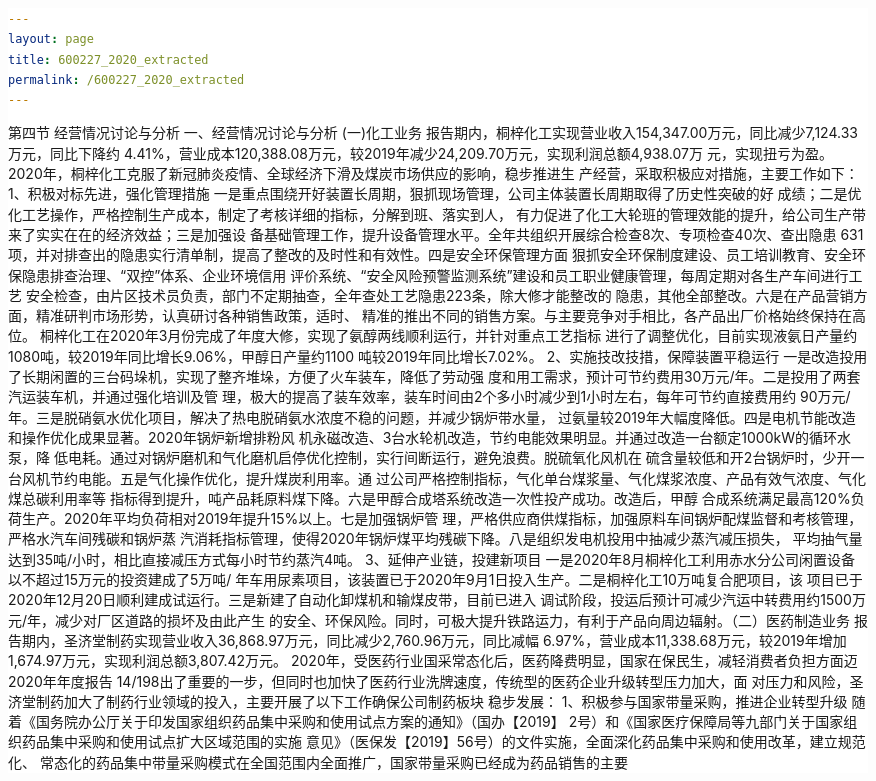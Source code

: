 ```yaml
---
layout: page
title: 600227_2020_extracted
permalink: /600227_2020_extracted
---
```


第四节
经营情况讨论与分析
一、经营情况讨论与分析
(一)化工业务
报告期内，桐梓化工实现营业收入154,347.00万元，同比减少7,124.33万元，同比下降约
4.41%，营业成本120,388.08万元，较2019年减少24,209.70万元，实现利润总额4,938.07万
元，实现扭亏为盈。
2020年，桐梓化工克服了新冠肺炎疫情、全球经济下滑及煤炭市场供应的影响，稳步推进生
产经营，采取积极应对措施，主要工作如下：
1、积极对标先进，强化管理措施
一是重点围绕开好装置长周期，狠抓现场管理，公司主体装置长周期取得了历史性突破的好
成绩；二是优化工艺操作，严格控制生产成本，制定了考核详细的指标，分解到班、落实到人，
有力促进了化工大轮班的管理效能的提升，给公司生产带来了实实在在的经济效益；三是加强设
备基础管理工作，提升设备管理水平。全年共组织开展综合检查8次、专项检查40次、查出隐患
631项，并对排查出的隐患实行清单制，提高了整改的及时性和有效性。四是安全环保管理方面
狠抓安全环保制度建设、员工培训教育、安全环保隐患排查治理、“双控”体系、企业环境信用
评价系统、“安全风险预警监测系统”建设和员工职业健康管理，每周定期对各生产车间进行工艺
安全检查，由片区技术员负责，部门不定期抽查，全年查处工艺隐患223条，除大修才能整改的
隐患，其他全部整改。六是在产品营销方面，精准研判市场形势，认真研讨各种销售政策，适时、
精准的推出不同的销售方案。与主要竞争对手相比，各产品出厂价格始终保持在高位。
桐梓化工在2020年3月份完成了年度大修，实现了氨醇两线顺利运行，并针对重点工艺指标
进行了调整优化，目前实现液氨日产量约1080吨，较2019年同比增长9.06%，甲醇日产量约1100
吨较2019年同比增长7.02%。
2、实施技改技措，保障装置平稳运行
一是改造投用了长期闲置的三台码垛机，实现了整齐堆垛，方便了火车装车，降低了劳动强
度和用工需求，预计可节约费用30万元/年。二是投用了两套汽运装车机，并通过强化培训及管
理，极大的提高了装车效率，装车时间由2个多小时减少到1小时左右，每年可节约直接费用约
90万元/年。三是脱硝氨水优化项目，解决了热电脱硝氨水浓度不稳的问题，并减少锅炉带水量，
过氨量较2019年大幅度降低。四是电机节能改造和操作优化成果显著。2020年锅炉新增排粉风
机永磁改造、3台水轮机改造，节约电能效果明显。并通过改造一台额定1000kW的循环水泵，降
低电耗。通过对锅炉磨机和气化磨机启停优化控制，实行间断运行，避免浪费。脱硫氧化风机在
硫含量较低和开2台锅炉时，少开一台风机节约电能。五是气化操作优化，提升煤炭利用率。通
过公司严格控制指标，气化单台煤浆量、气化煤浆浓度、产品有效气浓度、气化煤总碳利用率等
指标得到提升，吨产品耗原料煤下降。六是甲醇合成塔系统改造一次性投产成功。改造后，甲醇
合成系统满足最高120%负荷生产。2020年平均负荷相对2019年提升15%以上。七是加强锅炉管
理，严格供应商供煤指标，加强原料车间锅炉配煤监督和考核管理，严格水汽车间残碳和锅炉蒸
汽消耗指标管理，使得2020年锅炉煤平均残碳下降。八是组织发电机投用中抽减少蒸汽减压损失，
平均抽气量达到35吨/小时，相比直接减压方式每小时节约蒸汽4吨。
3、延伸产业链，投建新项目
一是2020年8月桐梓化工利用赤水分公司闲置设备以不超过15万元的投资建成了5万吨/
年车用尿素项目，该装置已于2020年9月1日投入生产。二是桐梓化工10万吨复合肥项目，该
项目已于2020年12月20日顺利建成试运行。三是新建了自动化卸煤机和输煤皮带，目前已进入
调试阶段，投运后预计可减少汽运中转费用约1500万元/年，减少对厂区道路的损坏及由此产生
的安全、环保风险。同时，可极大提升铁路运力，有利于产品向周边辐射。（二）医药制造业务
报告期内，圣济堂制药实现营业收入36,868.97万元，同比减少2,760.96万元，同比减幅
6.97%，营业成本11,338.68万元，较2019年增加1,674.97万元，实现利润总额3,807.42万元。
2020年，受医药行业国采常态化后，医药降费明显，国家在保民生，减轻消费者负担方面迈
2020年年度报告
14/198出了重要的一步，但同时也加快了医药行业洗牌速度，传统型的医药企业升级转型压力加大，面
对压力和风险，圣济堂制药加大了制药行业领域的投入，主要开展了以下工作确保公司制药板块
稳步发展：
1、积极参与国家带量采购，推进企业转型升级
随着《国务院办公厅关于印发国家组织药品集中采购和使用试点方案的通知》（国办【2019】
2号）和《国家医疗保障局等九部门关于国家组织药品集中采购和使用试点扩大区域范围的实施
意见》（医保发【2019】56号）的文件实施，全面深化药品集中采购和使用改革，建立规范化、
常态化的药品集中带量采购模式在全国范围内全面推广，国家带量采购已经成为药品销售的主要